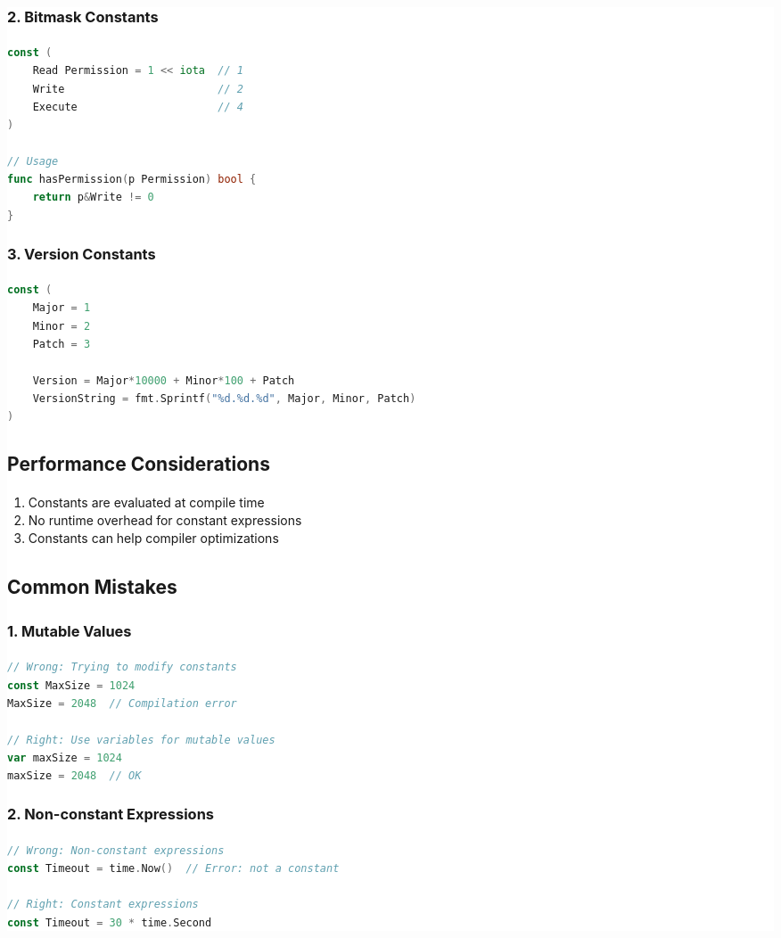 ### 2. Bitmask Constants

```go
const (
    Read Permission = 1 << iota  // 1
    Write                        // 2
    Execute                      // 4
)

// Usage
func hasPermission(p Permission) bool {
    return p&Write != 0
}
```

### 3. Version Constants

```go
const (
    Major = 1
    Minor = 2
    Patch = 3
    
    Version = Major*10000 + Minor*100 + Patch
    VersionString = fmt.Sprintf("%d.%d.%d", Major, Minor, Patch)
)
```

## Performance Considerations

1. Constants are evaluated at compile time
2. No runtime overhead for constant expressions
3. Constants can help compiler optimizations

## Common Mistakes

### 1. Mutable Values

```go
// Wrong: Trying to modify constants
const MaxSize = 1024
MaxSize = 2048  // Compilation error

// Right: Use variables for mutable values
var maxSize = 1024
maxSize = 2048  // OK
```

### 2. Non-constant Expressions

```go
// Wrong: Non-constant expressions
const Timeout = time.Now()  // Error: not a constant

// Right: Constant expressions
const Timeout = 30 * time.Second
```